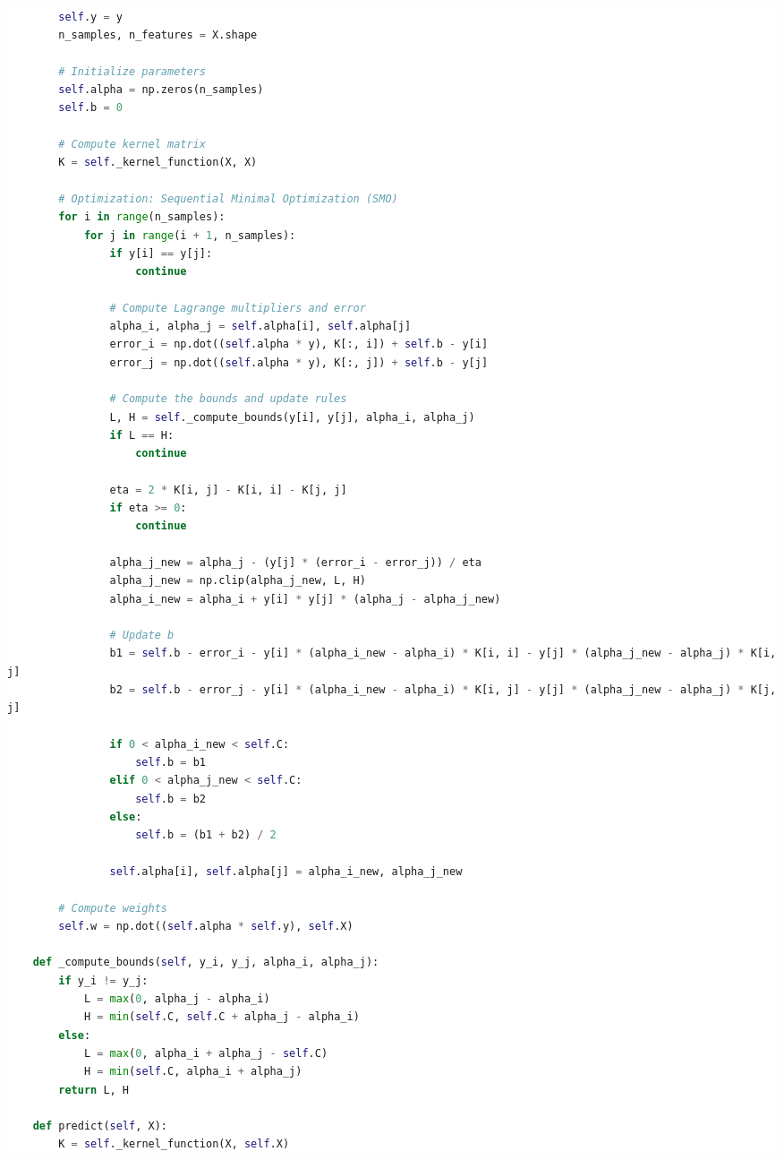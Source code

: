```python
        self.y = y
        n_samples, n_features = X.shape
        
        # Initialize parameters
        self.alpha = np.zeros(n_samples)
        self.b = 0

        # Compute kernel matrix
        K = self._kernel_function(X, X)
        
        # Optimization: Sequential Minimal Optimization (SMO)
        for i in range(n_samples):
            for j in range(i + 1, n_samples):
                if y[i] == y[j]:
                    continue
                
                # Compute Lagrange multipliers and error
                alpha_i, alpha_j = self.alpha[i], self.alpha[j]
                error_i = np.dot((self.alpha * y), K[:, i]) + self.b - y[i]
                error_j = np.dot((self.alpha * y), K[:, j]) + self.b - y[j]
                
                # Compute the bounds and update rules
                L, H = self._compute_bounds(y[i], y[j], alpha_i, alpha_j)
                if L == H:
                    continue
                
                eta = 2 * K[i, j] - K[i, i] - K[j, j]
                if eta >= 0:
                    continue
                
                alpha_j_new = alpha_j - (y[j] * (error_i - error_j)) / eta
                alpha_j_new = np.clip(alpha_j_new, L, H)
                alpha_i_new = alpha_i + y[i] * y[j] * (alpha_j - alpha_j_new)
                
                # Update b
                b1 = self.b - error_i - y[i] * (alpha_i_new - alpha_i) * K[i, i] - y[j] * (alpha_j_new - alpha_j) * K[i, j]
                b2 = self.b - error_j - y[i] * (alpha_i_new - alpha_i) * K[i, j] - y[j] * (alpha_j_new - alpha_j) * K[j, j]
                
                if 0 < alpha_i_new < self.C:
                    self.b = b1
                elif 0 < alpha_j_new < self.C:
                    self.b = b2
                else:
                    self.b = (b1 + b2) / 2

                self.alpha[i], self.alpha[j] = alpha_i_new, alpha_j_new
        
        # Compute weights
        self.w = np.dot((self.alpha * self.y), self.X)
    
    def _compute_bounds(self, y_i, y_j, alpha_i, alpha_j):
        if y_i != y_j:
            L = max(0, alpha_j - alpha_i)
            H = min(self.C, self.C + alpha_j - alpha_i)
        else:
            L = max(0, alpha_i + alpha_j - self.C)
            H = min(self.C, alpha_i + alpha_j)
        return L, H
    
    def predict(self, X):
        K = self._kernel_function(X, self.X)
```